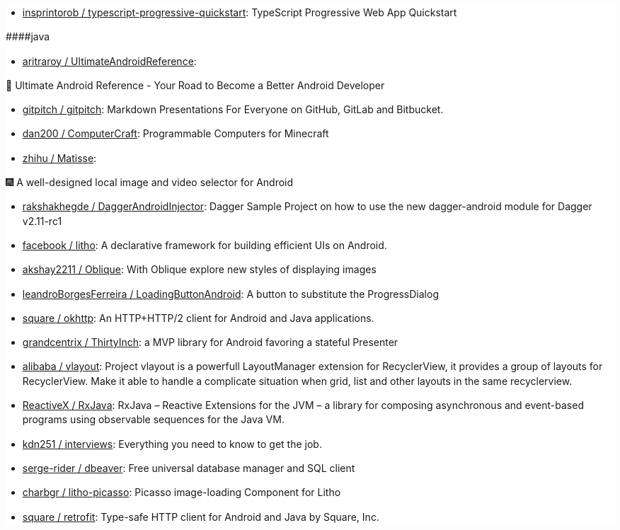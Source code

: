       
* [insprintorob / typescript-progressive-quickstart](https://github.com/insprintorob/typescript-progressive-quickstart): 
        TypeScript Progressive Web App Quickstart
      

####java
* [aritraroy / UltimateAndroidReference](https://github.com/aritraroy/UltimateAndroidReference): 
        
🚀 Ultimate Android Reference - Your Road to Become a Better Android Developer
      
* [gitpitch / gitpitch](https://github.com/gitpitch/gitpitch): 
        Markdown Presentations For Everyone on GitHub, GitLab and Bitbucket.
      
* [dan200 / ComputerCraft](https://github.com/dan200/ComputerCraft): 
        Programmable Computers for Minecraft
      
* [zhihu / Matisse](https://github.com/zhihu/Matisse): 
        
🎆 A well-designed local image and video selector for Android
      
* [rakshakhegde / DaggerAndroidInjector](https://github.com/rakshakhegde/DaggerAndroidInjector): 
        Dagger Sample Project on how to use the new dagger-android module for Dagger v2.11-rc1
      
* [facebook / litho](https://github.com/facebook/litho): 
        A declarative framework for building efficient UIs on Android.
      
* [akshay2211 / Oblique](https://github.com/akshay2211/Oblique): 
        With Oblique explore new styles of displaying images
      
* [leandroBorgesFerreira / LoadingButtonAndroid](https://github.com/leandroBorgesFerreira/LoadingButtonAndroid): 
        A button to substitute the ProgressDialog
      
* [square / okhttp](https://github.com/square/okhttp): 
        An HTTP+HTTP/2 client for Android and Java applications.
      
* [grandcentrix / ThirtyInch](https://github.com/grandcentrix/ThirtyInch): 
        a MVP library for Android favoring a stateful Presenter
      
* [alibaba / vlayout](https://github.com/alibaba/vlayout): 
        Project vlayout is a powerfull LayoutManager extension for RecyclerView, it provides a group of layouts for RecyclerView. Make it able to handle a complicate situation when grid, list and other layouts in the same recyclerview. 
      
* [ReactiveX / RxJava](https://github.com/ReactiveX/RxJava): 
        RxJava – Reactive Extensions for the JVM – a library for composing asynchronous and event-based programs using observable sequences for the Java VM.
      
* [kdn251 / interviews](https://github.com/kdn251/interviews): 
        Everything you need to know to get the job.
      
* [serge-rider / dbeaver](https://github.com/serge-rider/dbeaver): 
        Free universal database manager and SQL client
      
* [charbgr / litho-picasso](https://github.com/charbgr/litho-picasso): 
        Picasso image-loading Component for Litho
      
* [square / retrofit](https://github.com/square/retrofit): 
        Type-safe HTTP client for Android and Java by Square, Inc.
      